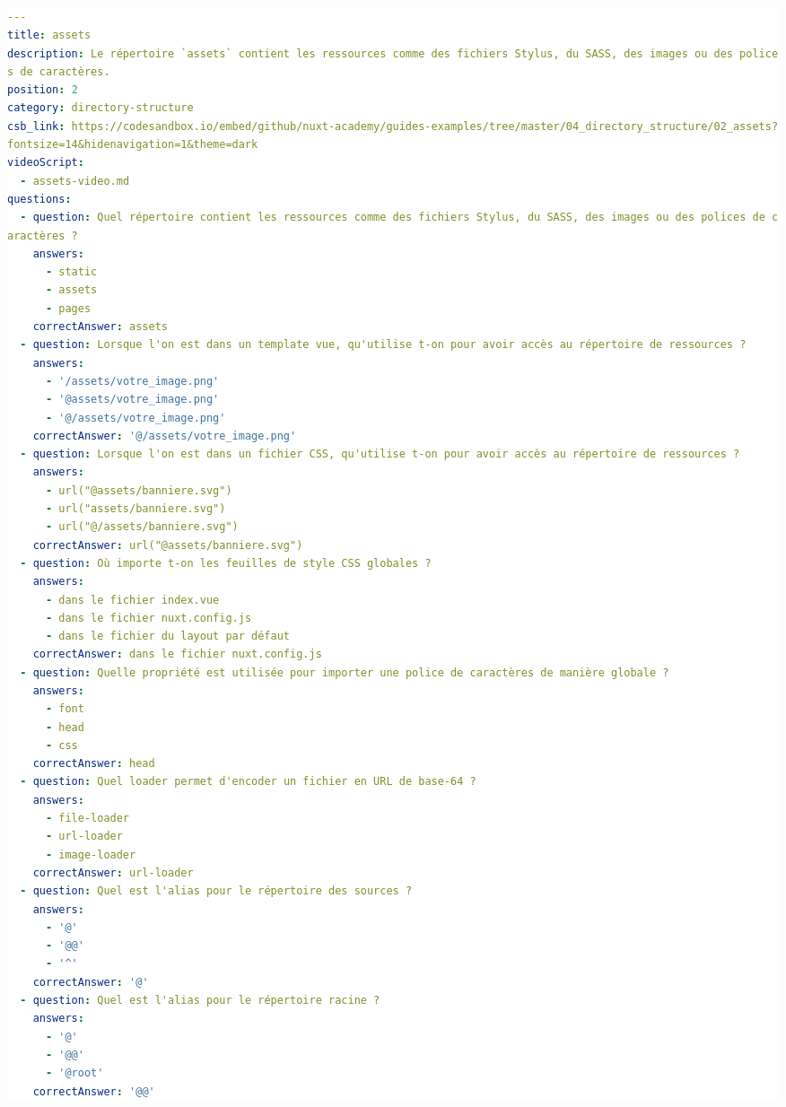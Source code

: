 ```yaml
---
title: assets
description: Le répertoire `assets` contient les ressources comme des fichiers Stylus, du SASS, des images ou des polices de caractères.
position: 2
category: directory-structure
csb_link: https://codesandbox.io/embed/github/nuxt-academy/guides-examples/tree/master/04_directory_structure/02_assets?fontsize=14&hidenavigation=1&theme=dark
videoScript:
  - assets-video.md
questions:
  - question: Quel répertoire contient les ressources comme des fichiers Stylus, du SASS, des images ou des polices de caractères ?
    answers:
      - static
      - assets
      - pages
    correctAnswer: assets
  - question: Lorsque l'on est dans un template vue, qu'utilise t-on pour avoir accès au répertoire de ressources ?
    answers:
      - '/assets/votre_image.png'
      - '@assets/votre_image.png'
      - '@/assets/votre_image.png'
    correctAnswer: '@/assets/votre_image.png'
  - question: Lorsque l'on est dans un fichier CSS, qu'utilise t-on pour avoir accès au répertoire de ressources ?
    answers:
      - url("@assets/banniere.svg")
      - url("assets/banniere.svg")
      - url("@/assets/banniere.svg")
    correctAnswer: url("@assets/banniere.svg")
  - question: Où importe t-on les feuilles de style CSS globales ?
    answers:
      - dans le fichier index.vue
      - dans le fichier nuxt.config.js
      - dans le fichier du layout par défaut
    correctAnswer: dans le fichier nuxt.config.js
  - question: Quelle propriété est utilisée pour importer une police de caractères de manière globale ?
    answers:
      - font
      - head
      - css
    correctAnswer: head
  - question: Quel loader permet d'encoder un fichier en URL de base-64 ?
    answers:
      - file-loader
      - url-loader
      - image-loader
    correctAnswer: url-loader
  - question: Quel est l'alias pour le répertoire des sources ?
    answers:
      - '@'
      - '@@'
      - '^'
    correctAnswer: '@'
  - question: Quel est l'alias pour le répertoire racine ?
    answers:
      - '@'
      - '@@'
      - '@root'
    correctAnswer: '@@'
```